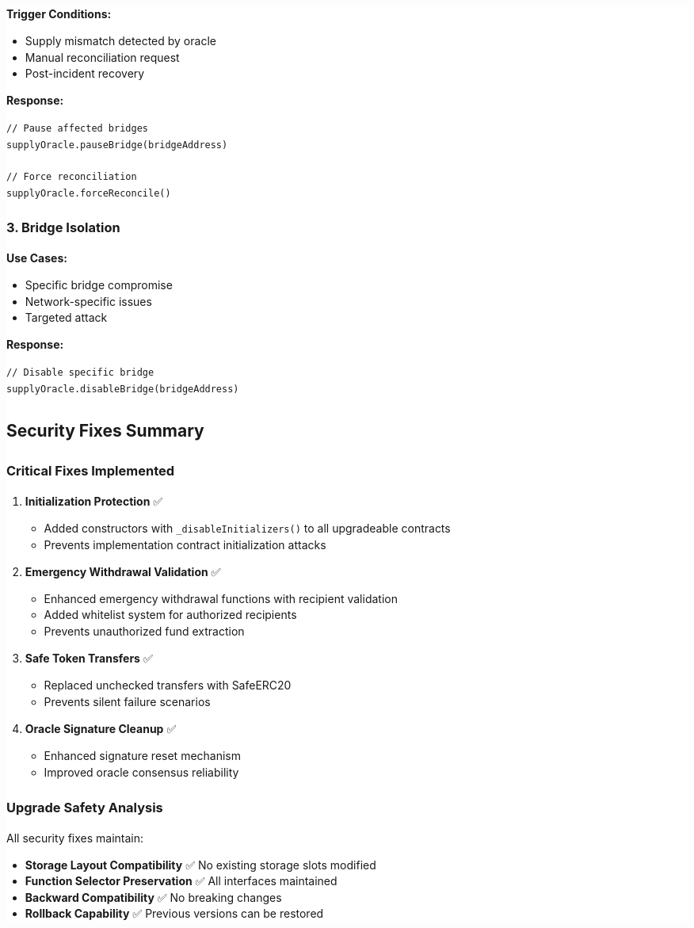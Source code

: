 **Trigger Conditions:**
- Supply mismatch detected by oracle
- Manual reconciliation request
- Post-incident recovery

**Response:**
```solidity
// Pause affected bridges
supplyOracle.pauseBridge(bridgeAddress)

// Force reconciliation
supplyOracle.forceReconcile()
```

### 3. Bridge Isolation

**Use Cases:**
- Specific bridge compromise
- Network-specific issues
- Targeted attack

**Response:**
```solidity
// Disable specific bridge
supplyOracle.disableBridge(bridgeAddress)
```

## Security Fixes Summary

### Critical Fixes Implemented

1. **Initialization Protection** ✅
   - Added constructors with `_disableInitializers()` to all upgradeable contracts
   - Prevents implementation contract initialization attacks

2. **Emergency Withdrawal Validation** ✅
   - Enhanced emergency withdrawal functions with recipient validation
   - Added whitelist system for authorized recipients
   - Prevents unauthorized fund extraction

3. **Safe Token Transfers** ✅
   - Replaced unchecked transfers with SafeERC20
   - Prevents silent failure scenarios

4. **Oracle Signature Cleanup** ✅
   - Enhanced signature reset mechanism
   - Improved oracle consensus reliability

### Upgrade Safety Analysis

All security fixes maintain:
- **Storage Layout Compatibility** ✅ No existing storage slots modified
- **Function Selector Preservation** ✅ All interfaces maintained
- **Backward Compatibility** ✅ No breaking changes
- **Rollback Capability** ✅ Previous versions can be restored
